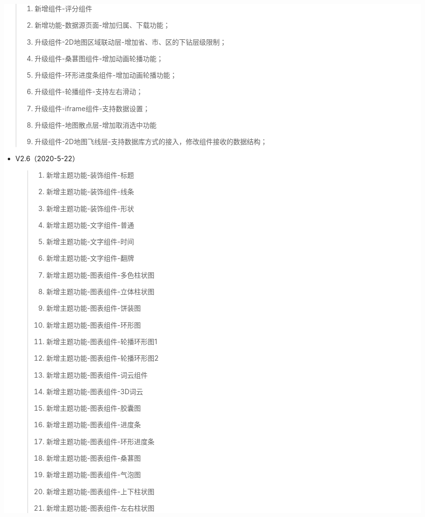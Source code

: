   > 1. 新增组件-评分组件
  >
  > 2. 新增功能-数据源页面-增加归属、下载功能；
  >
  > 3. 升级组件-2D地图区域联动层-增加省、市、区的下钻层级限制；
  >
  > 4. 升级组件-桑葚图组件-增加动画轮播功能；
  >
  > 5. 升级组件-环形进度条组件-增加动画轮播功能；
  >
  > 6. 升级组件-轮播组件-支持左右滑动；
  >
  > 7. 升级组件-iframe组件-支持数据设置；
  >
  > 8. 升级组件-地图散点层-增加取消选中功能
  >
  > 9. 升级组件-2D地图飞线层-支持数据库方式的接入，修改组件接收的数据结构；
  >
  > 

* V2.6（2020-5-22）

  > 1. 新增主题功能-装饰组件-标题
  >
  > 2. 新增主题功能-装饰组件-线条
  >
  > 3. 新增主题功能-装饰组件-形状
  >
  > 4. 新增主题功能-文字组件-普通
  >
  > 5. 新增主题功能-文字组件-时间
  >
  > 6. 新增主题功能-文字组件-翻牌
  >
  > 7. 新增主题功能-图表组件-多色柱状图
  >
  > 8. 新增主题功能-图表组件-立体柱状图
  >
  > 9. 新增主题功能-图表组件-饼装图
  >
  > 10. 新增主题功能-图表组件-环形图
  >
  > 11. 新增主题功能-图表组件-轮播环形图1
  >
  > 12. 新增主题功能-图表组件-轮播环形图2
  >
  > 13. 新增主题功能-图表组件-词云组件
  >
  > 14. 新增主题功能-图表组件-3D词云
  >
  > 15. 新增主题功能-图表组件-胶囊图
  >
  > 16. 新增主题功能-图表组件-进度条
  >
  > 17. 新增主题功能-图表组件-环形进度条
  >
  > 18. 新增主题功能-图表组件-桑葚图
  >
  > 19. 新增主题功能-图表组件-气泡图
  >
  > 20. 新增主题功能-图表组件-上下柱状图
  >
  > 21. 新增主题功能-图表组件-左右柱状图
  >